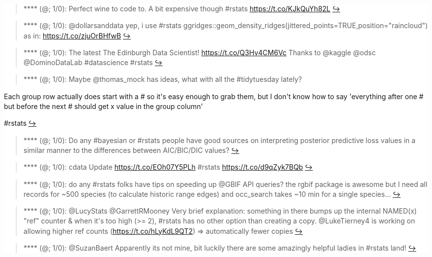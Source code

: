 


> **** (@; 1/0): Perfect wine to code to. A bit expensive though #rstats https://t.co/KJkQuYh82L  [&#8618;](https://twitter.com/dataandme/status/984529076688912387)




> **** (@; 1/0): @dollarsanddata yep, i use #rstats ggridges::geom_density_ridges(jittered_points=TRUE,position="raincloud")
as in: https://t.co/zjuOrBHfwB  [&#8618;](https://twitter.com/dataandme/status/984525812346081280)




> **** (@; 1/0): The latest The Edinburgh Data Scientist! https://t.co/Q3Hv4CM6Vc Thanks to @kaggle @odsc @DominoDataLab #datascience #rstats  [&#8618;](https://twitter.com/dataandme/status/984524303126417409)




> **** (@; 1/0): Maybe @thomas_mock has ideas, what with all the #tidytuesday lately?
>
Each group row actually does start with a # so it's easy enough to grab them, but I don't know how to say 'everything after one # but before the next # should get x value in the group column' 
>
#rstats  [&#8618;](https://twitter.com/dataandme/status/984516412759719936)




> **** (@; 1/0): Do any #bayesian or #rstats people have good sources on interpreting posterior predictive loss values in a similar manner to the differences between AIC/BIC/DIC values?  [&#8618;](https://twitter.com/dataandme/status/984509537108611074)




> **** (@; 1/0): cdata Update
https://t.co/EOh07Y5PLh
#rstats https://t.co/d9qZyk7BQb  [&#8618;](https://twitter.com/dataandme/status/984509321013686272)




> **** (@; 1/0): do any #rstats folks have tips on speeding up @GBIF API queries? the rgbif package is awesome but I need all records for ~500 species (to calculate historic range edges) and occ_search takes ~10 min for a single species...  [&#8618;](https://twitter.com/dataandme/status/984508346848960513)




> **** (@; 1/0): @LucyStats @GarrettRMooney Very brief explanation: something in there bumps up the internal NAMED(x) "ref" counter &amp; when it's too high (&gt;= 2), #rstats has no other option than creating a copy. @LukeTierney4 is working on allowing higher ref counts (https://t.co/hLyKdL9QT2) =&gt; automatically fewer copies  [&#8618;](https://twitter.com/dataandme/status/984507341910392832)




> **** (@; 1/0): @SuzanBaert Apparently its not mine, bit luckily there are some amazingly helpful ladies in #rstats land!  [&#8618;](https://twitter.com/dataandme/status/984491535835324418)


